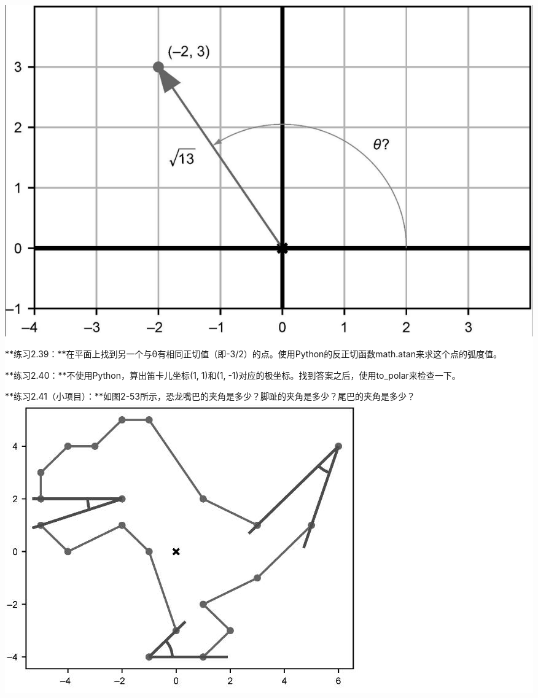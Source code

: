 ![2_52](../assets/img/MathForProgrammers/2_52.jpg)

**练习2.39：**在平面上找到另一个与θ有相同正切值（即-3/2）的点。使用Python的反正切函数math.atan来求这个点的弧度值。

**练习2.40：**不使用Python，算出笛卡儿坐标(1, 1)和(1, -1)对应的极坐标。找到答案之后，使用to_polar来检查一下。

**练习2.41（小项目）：**如图2-53所示，恐龙嘴巴的夹角是多少？脚趾的夹角是多少？尾巴的夹角是多少？
![2_53](../assets/img/MathForProgrammers/2_53.jpg)
